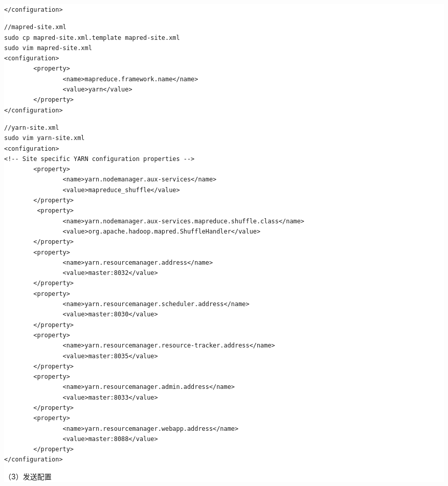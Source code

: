 ```shell
</configuration>

```

```shell
//mapred-site.xml
sudo cp mapred-site.xml.template mapred-site.xml
sudo vim mapred-site.xml
<configuration>
        <property>
                <name>mapreduce.framework.name</name>
                <value>yarn</value>
        </property>
</configuration>
```

```shell
//yarn-site.xml
sudo vim yarn-site.xml
<configuration>
<!-- Site specific YARN configuration properties -->
        <property>
                <name>yarn.nodemanager.aux-services</name>
                <value>mapreduce_shuffle</value>
        </property>
         <property>
                <name>yarn.nodemanager.aux-services.mapreduce.shuffle.class</name>
                <value>org.apache.hadoop.mapred.ShuffleHandler</value>
        </property>
        <property>
                <name>yarn.resourcemanager.address</name>
                <value>master:8032</value>
        </property>
        <property>
                <name>yarn.resourcemanager.scheduler.address</name>
                <value>master:8030</value>
        </property>
        <property>
                <name>yarn.resourcemanager.resource-tracker.address</name>
                <value>master:8035</value>
        </property>
        <property>
                <name>yarn.resourcemanager.admin.address</name>
                <value>master:8033</value>
        </property>
        <property>
                <name>yarn.resourcemanager.webapp.address</name>
                <value>master:8088</value>
        </property>
</configuration>
```

（3）发送配置
